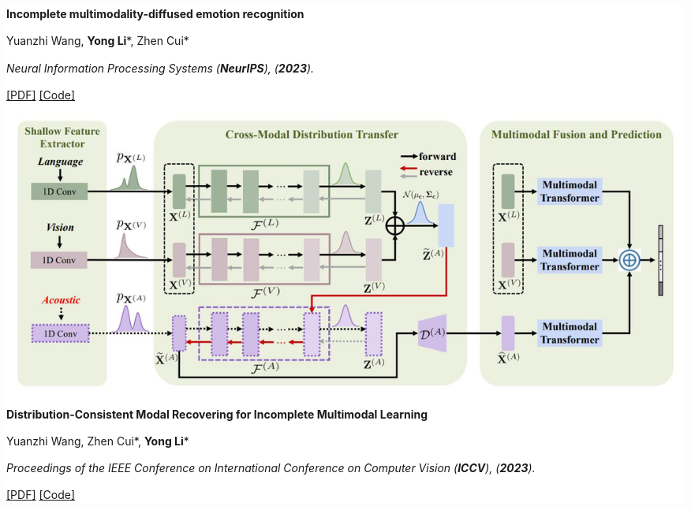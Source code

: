 <div class='paper-box-text' markdown="1">

**Incomplete multimodality-diffused emotion recognition**

Yuanzhi Wang, **Yong Li**\*, Zhen Cui\*

*Neural Information Processing Systems (**NeurIPS**), (**2023**).*

[\[PDF\]](https://proceedings.neurips.cc/paper_files/paper/2023/file/372cb7805eaccb2b7eed641271a30eec-Paper-Conference.pdf)
[\[Code\]](https://github.com/mdswyz/IMDer)

</div>
</div>





<div class='paper-box'>
    
<div class='paper-box-image'>
    <div>
        <!-- <div class="badge"> CVPR 2016 </div> -->
        <img src='/images/article/distribution.jpg' alt="sym" width="100%">
    </div>
</div>

<div class='paper-box-text' markdown="1">

**Distribution-Consistent Modal Recovering for Incomplete Multimodal Learning**

Yuanzhi Wang, Zhen Cui\*, **Yong Li**\*

*Proceedings of the IEEE Conference on International Conference on Computer Vision (**ICCV**), (**2023**).*

[\[PDF\]](https://openaccess.thecvf.com/content/ICCV2023/papers/Wang_Distribution-Consistent_Modal_Recovering_for_Incomplete_Multimodal_Learning_ICCV_2023_paper.pdf)
[\[Code\]](https://github.com/mdswyz/DiCMoR)
